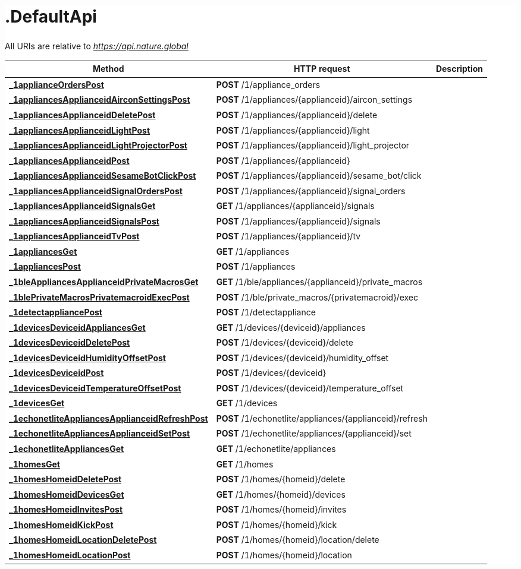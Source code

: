 # .DefaultApi

All URIs are relative to *https://api.nature.global*

Method | HTTP request | Description
------------- | ------------- | -------------
[**_1applianceOrdersPost**](DefaultApi.md#_1applianceOrdersPost) | **POST** /1/appliance_orders | 
[**_1appliancesApplianceidAirconSettingsPost**](DefaultApi.md#_1appliancesApplianceidAirconSettingsPost) | **POST** /1/appliances/{applianceid}/aircon_settings | 
[**_1appliancesApplianceidDeletePost**](DefaultApi.md#_1appliancesApplianceidDeletePost) | **POST** /1/appliances/{applianceid}/delete | 
[**_1appliancesApplianceidLightPost**](DefaultApi.md#_1appliancesApplianceidLightPost) | **POST** /1/appliances/{applianceid}/light | 
[**_1appliancesApplianceidLightProjectorPost**](DefaultApi.md#_1appliancesApplianceidLightProjectorPost) | **POST** /1/appliances/{applianceid}/light_projector | 
[**_1appliancesApplianceidPost**](DefaultApi.md#_1appliancesApplianceidPost) | **POST** /1/appliances/{applianceid} | 
[**_1appliancesApplianceidSesameBotClickPost**](DefaultApi.md#_1appliancesApplianceidSesameBotClickPost) | **POST** /1/appliances/{applianceid}/sesame_bot/click | 
[**_1appliancesApplianceidSignalOrdersPost**](DefaultApi.md#_1appliancesApplianceidSignalOrdersPost) | **POST** /1/appliances/{applianceid}/signal_orders | 
[**_1appliancesApplianceidSignalsGet**](DefaultApi.md#_1appliancesApplianceidSignalsGet) | **GET** /1/appliances/{applianceid}/signals | 
[**_1appliancesApplianceidSignalsPost**](DefaultApi.md#_1appliancesApplianceidSignalsPost) | **POST** /1/appliances/{applianceid}/signals | 
[**_1appliancesApplianceidTvPost**](DefaultApi.md#_1appliancesApplianceidTvPost) | **POST** /1/appliances/{applianceid}/tv | 
[**_1appliancesGet**](DefaultApi.md#_1appliancesGet) | **GET** /1/appliances | 
[**_1appliancesPost**](DefaultApi.md#_1appliancesPost) | **POST** /1/appliances | 
[**_1bleAppliancesApplianceidPrivateMacrosGet**](DefaultApi.md#_1bleAppliancesApplianceidPrivateMacrosGet) | **GET** /1/ble/appliances/{applianceid}/private_macros | 
[**_1blePrivateMacrosPrivatemacroidExecPost**](DefaultApi.md#_1blePrivateMacrosPrivatemacroidExecPost) | **POST** /1/ble/private_macros/{privatemacroid}/exec | 
[**_1detectappliancePost**](DefaultApi.md#_1detectappliancePost) | **POST** /1/detectappliance | 
[**_1devicesDeviceidAppliancesGet**](DefaultApi.md#_1devicesDeviceidAppliancesGet) | **GET** /1/devices/{deviceid}/appliances | 
[**_1devicesDeviceidDeletePost**](DefaultApi.md#_1devicesDeviceidDeletePost) | **POST** /1/devices/{deviceid}/delete | 
[**_1devicesDeviceidHumidityOffsetPost**](DefaultApi.md#_1devicesDeviceidHumidityOffsetPost) | **POST** /1/devices/{deviceid}/humidity_offset | 
[**_1devicesDeviceidPost**](DefaultApi.md#_1devicesDeviceidPost) | **POST** /1/devices/{deviceid} | 
[**_1devicesDeviceidTemperatureOffsetPost**](DefaultApi.md#_1devicesDeviceidTemperatureOffsetPost) | **POST** /1/devices/{deviceid}/temperature_offset | 
[**_1devicesGet**](DefaultApi.md#_1devicesGet) | **GET** /1/devices | 
[**_1echonetliteAppliancesApplianceidRefreshPost**](DefaultApi.md#_1echonetliteAppliancesApplianceidRefreshPost) | **POST** /1/echonetlite/appliances/{applianceid}/refresh | 
[**_1echonetliteAppliancesApplianceidSetPost**](DefaultApi.md#_1echonetliteAppliancesApplianceidSetPost) | **POST** /1/echonetlite/appliances/{applianceid}/set | 
[**_1echonetliteAppliancesGet**](DefaultApi.md#_1echonetliteAppliancesGet) | **GET** /1/echonetlite/appliances | 
[**_1homesGet**](DefaultApi.md#_1homesGet) | **GET** /1/homes | 
[**_1homesHomeidDeletePost**](DefaultApi.md#_1homesHomeidDeletePost) | **POST** /1/homes/{homeid}/delete | 
[**_1homesHomeidDevicesGet**](DefaultApi.md#_1homesHomeidDevicesGet) | **GET** /1/homes/{homeid}/devices | 
[**_1homesHomeidInvitesPost**](DefaultApi.md#_1homesHomeidInvitesPost) | **POST** /1/homes/{homeid}/invites | 
[**_1homesHomeidKickPost**](DefaultApi.md#_1homesHomeidKickPost) | **POST** /1/homes/{homeid}/kick | 
[**_1homesHomeidLocationDeletePost**](DefaultApi.md#_1homesHomeidLocationDeletePost) | **POST** /1/homes/{homeid}/location/delete | 
[**_1homesHomeidLocationPost**](DefaultApi.md#_1homesHomeidLocationPost) | **POST** /1/homes/{homeid}/location | 